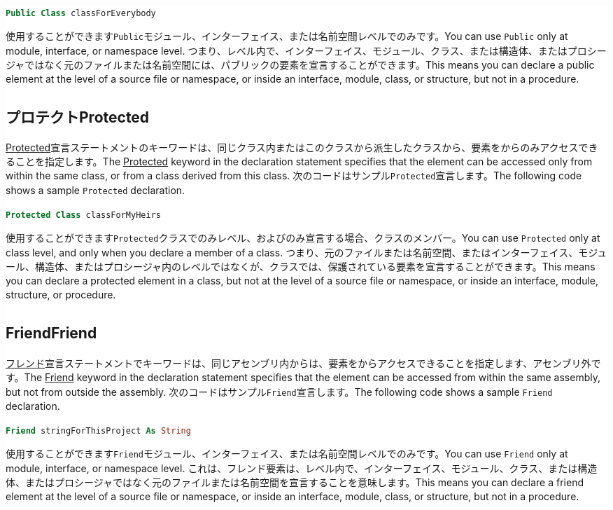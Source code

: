 ```vb  
Public Class classForEverybody  
```  
  
 <span data-ttu-id="f3c21-110">使用することができます`Public`モジュール、インターフェイス、または名前空間レベルでのみです。</span><span class="sxs-lookup"><span data-stu-id="f3c21-110">You can use `Public` only at module, interface, or namespace level.</span></span> <span data-ttu-id="f3c21-111">つまり、レベル内で、インターフェイス、モジュール、クラス、または構造体、またはプロシージャではなく元のファイルまたは名前空間には、パブリックの要素を宣言することができます。</span><span class="sxs-lookup"><span data-stu-id="f3c21-111">This means you can declare a public element at the level of a source file or namespace, or inside an interface, module, class, or structure, but not in a procedure.</span></span>  
  
## <a name="protected"></a><span data-ttu-id="f3c21-112">プロテクト</span><span class="sxs-lookup"><span data-stu-id="f3c21-112">Protected</span></span>  
 <span data-ttu-id="f3c21-113">[Protected](../../../../visual-basic/language-reference/modifiers/protected.md)宣言ステートメントのキーワードは、同じクラス内またはこのクラスから派生したクラスから、要素をからのみアクセスできることを指定します。</span><span class="sxs-lookup"><span data-stu-id="f3c21-113">The [Protected](../../../../visual-basic/language-reference/modifiers/protected.md) keyword in the declaration statement specifies that the element can be accessed only from within the same class, or from a class derived from this class.</span></span> <span data-ttu-id="f3c21-114">次のコードはサンプル`Protected`宣言します。</span><span class="sxs-lookup"><span data-stu-id="f3c21-114">The following code shows a sample `Protected` declaration.</span></span>  
  
```vb  
Protected Class classForMyHeirs  
```  
  
 <span data-ttu-id="f3c21-115">使用することができます`Protected`クラスでのみレベル、およびのみ宣言する場合、クラスのメンバー。</span><span class="sxs-lookup"><span data-stu-id="f3c21-115">You can use `Protected` only at class level, and only when you declare a member of a class.</span></span> <span data-ttu-id="f3c21-116">つまり、元のファイルまたは名前空間、またはインターフェイス、モジュール、構造体、またはプロシージャ内のレベルではなくが、クラスでは、保護されている要素を宣言することができます。</span><span class="sxs-lookup"><span data-stu-id="f3c21-116">This means you can declare a protected element in a class, but not at the level of a source file or namespace, or inside an interface, module, structure, or procedure.</span></span>  
  
## <a name="friend"></a><span data-ttu-id="f3c21-117">Friend</span><span class="sxs-lookup"><span data-stu-id="f3c21-117">Friend</span></span>  
 <span data-ttu-id="f3c21-118">[フレンド](../../../../visual-basic/language-reference/modifiers/friend.md)宣言ステートメントでキーワードは、同じアセンブリ内からは、要素をからアクセスできることを指定します、アセンブリ外です。</span><span class="sxs-lookup"><span data-stu-id="f3c21-118">The [Friend](../../../../visual-basic/language-reference/modifiers/friend.md) keyword in the declaration statement specifies that the element can be accessed from within the same assembly, but not from outside the assembly.</span></span> <span data-ttu-id="f3c21-119">次のコードはサンプル`Friend`宣言します。</span><span class="sxs-lookup"><span data-stu-id="f3c21-119">The following code shows a sample `Friend` declaration.</span></span>  
  
```vb  
Friend stringForThisProject As String  
```  
  
 <span data-ttu-id="f3c21-120">使用することができます`Friend`モジュール、インターフェイス、または名前空間レベルでのみです。</span><span class="sxs-lookup"><span data-stu-id="f3c21-120">You can use `Friend` only at module, interface, or namespace level.</span></span> <span data-ttu-id="f3c21-121">これは、フレンド要素は、レベル内で、インターフェイス、モジュール、クラス、または構造体、またはプロシージャではなく元のファイルまたは名前空間を宣言することを意味します。</span><span class="sxs-lookup"><span data-stu-id="f3c21-121">This means you can declare a friend element at the level of a source file or namespace, or inside an interface, module, class, or structure, but not in a procedure.</span></span>  
  